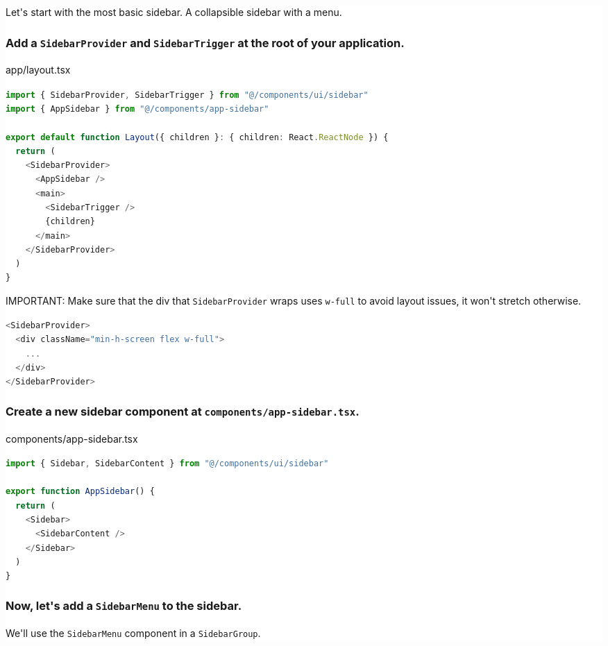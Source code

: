 Let's start with the most basic sidebar. A collapsible sidebar with a menu.

### Add a `SidebarProvider` and `SidebarTrigger` at the root of your application.

app/layout.tsx

```typescript
import { SidebarProvider, SidebarTrigger } from "@/components/ui/sidebar"
import { AppSidebar } from "@/components/app-sidebar"

export default function Layout({ children }: { children: React.ReactNode }) {
  return (
    <SidebarProvider>
      <AppSidebar />
      <main>
        <SidebarTrigger />
        {children}
      </main>
    </SidebarProvider>
  )
}
```

IMPORTANT: Make sure that the div that `SidebarProvider` wraps uses `w-full` to avoid layout issues, it won't stretch otherwise.

```typescript
<SidebarProvider>
  <div className="min-h-screen flex w-full">
    ...
  </div>
</SidebarProvider>
```

### Create a new sidebar component at `components/app-sidebar.tsx`.

components/app-sidebar.tsx

```typescript
import { Sidebar, SidebarContent } from "@/components/ui/sidebar"

export function AppSidebar() {
  return (
    <Sidebar>
      <SidebarContent />
    </Sidebar>
  )
}
```

### Now, let's add a `SidebarMenu` to the sidebar.

We'll use the `SidebarMenu` component in a `SidebarGroup`.
